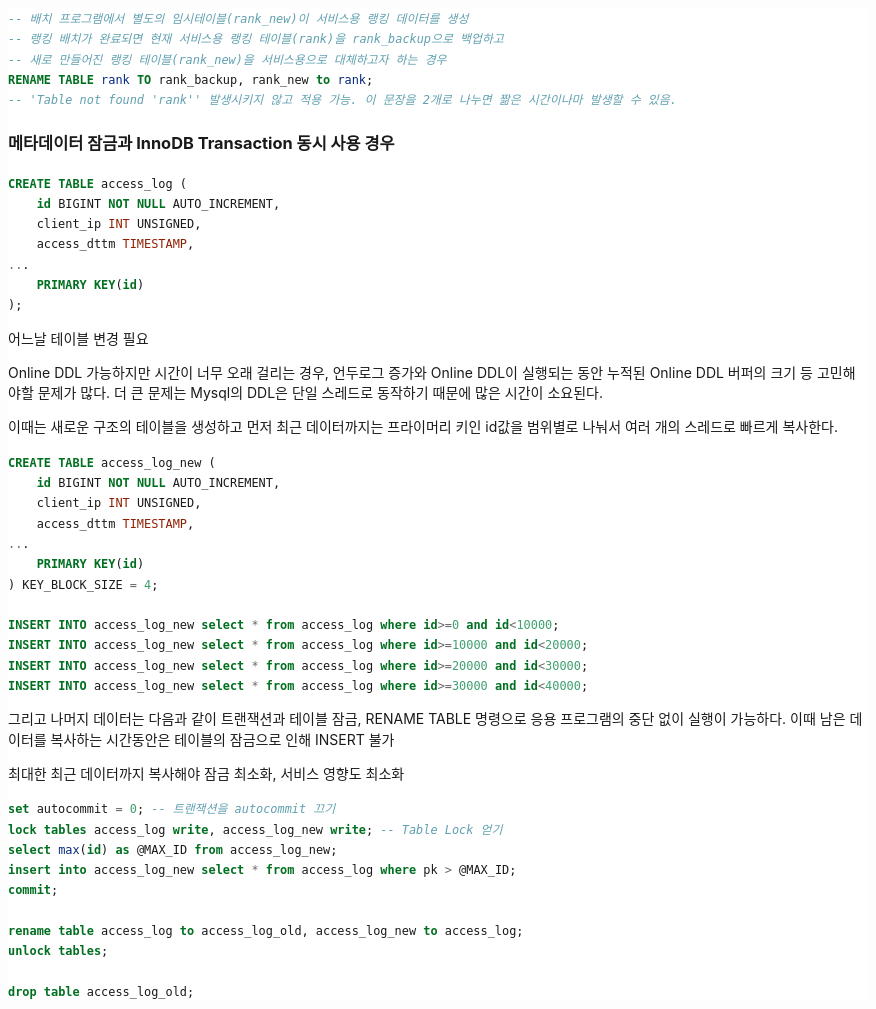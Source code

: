 ```sql
-- 배치 프로그램에서 별도의 임시테이블(rank_new)이 서비스용 랭킹 데이터를 생성
-- 랭킹 배치가 완료되면 현재 서비스용 랭킹 테이블(rank)을 rank_backup으로 백업하고
-- 새로 만들어진 랭킹 테이블(rank_new)을 서비스용으로 대체하고자 하는 경우
RENAME TABLE rank TO rank_backup, rank_new to rank;
-- 'Table not found 'rank'' 발생시키지 않고 적용 가능. 이 문장을 2개로 나누면 짦은 시간이나마 발생할 수 있음.
```

### 메타데이터 잠금과 InnoDB Transaction 동시 사용 경우

```sql
CREATE TABLE access_log (
	id BIGINT NOT NULL AUTO_INCREMENT,
	client_ip INT UNSIGNED,
	access_dttm TIMESTAMP,
...
	PRIMARY KEY(id)
);
```

어느날 테이블 변경 필요

Online DDL 가능하지만 시간이 너무 오래 걸리는 경우, 언두로그 증가와 Online DDL이 실행되는 동안 누적된 Online DDL 버퍼의 크기 등 고민해야할 문제가 많다. 더 큰 문제는 Mysql의 DDL은 단일 스레드로 동작하기 때문에 많은 시간이 소요된다.

이때는 새로운 구조의 테이블을 생성하고 먼저 최근 데이터까지는 프라이머리 키인 id값을 범위별로 나눠서 여러 개의 스레드로 빠르게 복사한다.

```sql
CREATE TABLE access_log_new (
	id BIGINT NOT NULL AUTO_INCREMENT,
	client_ip INT UNSIGNED,
	access_dttm TIMESTAMP,
...
	PRIMARY KEY(id)
) KEY_BLOCK_SIZE = 4;

INSERT INTO access_log_new select * from access_log where id>=0 and id<10000;
INSERT INTO access_log_new select * from access_log where id>=10000 and id<20000;
INSERT INTO access_log_new select * from access_log where id>=20000 and id<30000;
INSERT INTO access_log_new select * from access_log where id>=30000 and id<40000;
```

그리고 나머지 데이터는 다음과 같이 트랜잭션과 테이블 잠금, RENAME TABLE 명령으로 응용 프로그램의 중단 없이 실행이 가능하다. 이때 남은 데이터를 복사하는 시간동안은 테이블의 잠금으로 인해 INSERT 불가

최대한 최근 데이터까지 복사해야 잠금 최소화, 서비스 영향도 최소화

```sql
set autocommit = 0; -- 트랜잭션을 autocommit 끄기
lock tables access_log write, access_log_new write; -- Table Lock 얻기
select max(id) as @MAX_ID from access_log_new;
insert into access_log_new select * from access_log where pk > @MAX_ID;
commit;

rename table access_log to access_log_old, access_log_new to access_log;
unlock tables;

drop table access_log_old;
```

